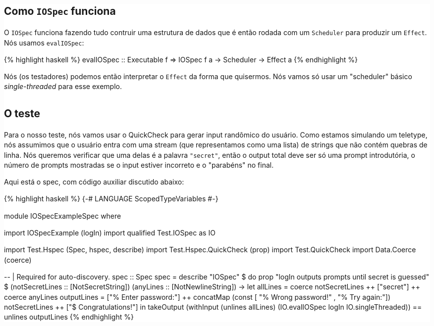 ## Como `IOSpec` funciona
O `IOSpec` funciona fazendo tudo contruir uma estrutura de dados que é então
rodada com um `Scheduler` para produzir um `Effect`. Nós usamos `evalIOSpec`:

{% highlight haskell %}
evalIOSpec :: Executable f => IOSpec f a -> Scheduler -> Effect a
{% endhighlight %}

Nós (os testadores) podemos então interpretar o `Effect` da forma que
quisermos. Nós vamos só usar um "scheduler" básico _single-threaded_ para esse
exemplo.

## O teste
Para o nosso teste, nós vamos usar o QuickCheck para gerar input randômico do
usuário. Como estamos simulando um teletype, nós assumimos que o usuário entra
com uma stream (que representamos como uma lista) de strings que não contém
quebras de linha. Nós queremos verificar que uma delas é a palavra `"secret"`,
então o output total deve ser só uma prompt introdutória, o número de prompts
mostradas se o input estiver incorreto e o "parabéns" no final.

Aqui está o spec, com código auxiliar discutido abaixo:

{% highlight haskell %}
{-# LANGUAGE ScopedTypeVariables #-}

module IOSpecExampleSpec where

import IOSpecExample (logIn)
import qualified Test.IOSpec as IO

import Test.Hspec (Spec, hspec, describe)
import Test.Hspec.QuickCheck (prop)
import Test.QuickCheck
import Data.Coerce (coerce)

-- | Required for auto-discovery.
spec :: Spec
spec =
  describe "IOSpec" $ do
    prop "logIn outputs prompts until secret is guessed" $
      \(notSecretLines :: [NotSecretString]) (anyLines :: [NotNewlineString]) ->
      let allLines = coerce notSecretLines
                     ++ ["secret"]
                     ++ coerce anyLines
          outputLines = ["% Enter password:"]
                        ++ concatMap
                           (const [ "% Wrong password!"
                                  , "% Try again:"])
                           notSecretLines
                        ++ ["$ Congratulations!"]
      in takeOutput (withInput (unlines allLines)
                               (IO.evalIOSpec logIn IO.singleThreaded))
         == unlines outputLines
{% endhighlight %}
